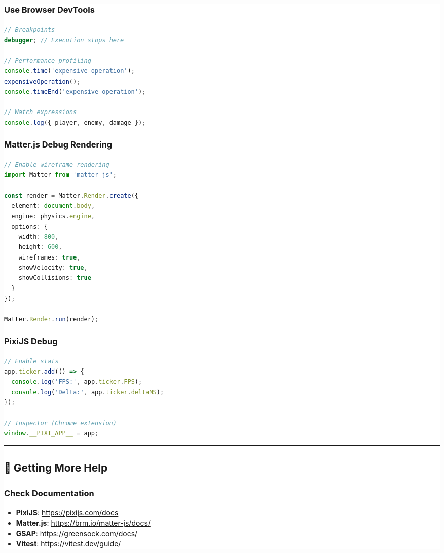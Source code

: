 ### Use Browser DevTools
```typescript
// Breakpoints
debugger; // Execution stops here

// Performance profiling
console.time('expensive-operation');
expensiveOperation();
console.timeEnd('expensive-operation');

// Watch expressions
console.log({ player, enemy, damage });
```

### Matter.js Debug Rendering
```typescript
// Enable wireframe rendering
import Matter from 'matter-js';

const render = Matter.Render.create({
  element: document.body,
  engine: physics.engine,
  options: {
    width: 800,
    height: 600,
    wireframes: true,
    showVelocity: true,
    showCollisions: true
  }
});

Matter.Render.run(render);
```

### PixiJS Debug
```typescript
// Enable stats
app.ticker.add(() => {
  console.log('FPS:', app.ticker.FPS);
  console.log('Delta:', app.ticker.deltaMS);
});

// Inspector (Chrome extension)
window.__PIXI_APP__ = app;
```

---

## 📝 Getting More Help

### Check Documentation
- **PixiJS**: https://pixijs.com/docs
- **Matter.js**: https://brm.io/matter-js/docs/
- **GSAP**: https://greensock.com/docs/
- **Vitest**: https://vitest.dev/guide/
